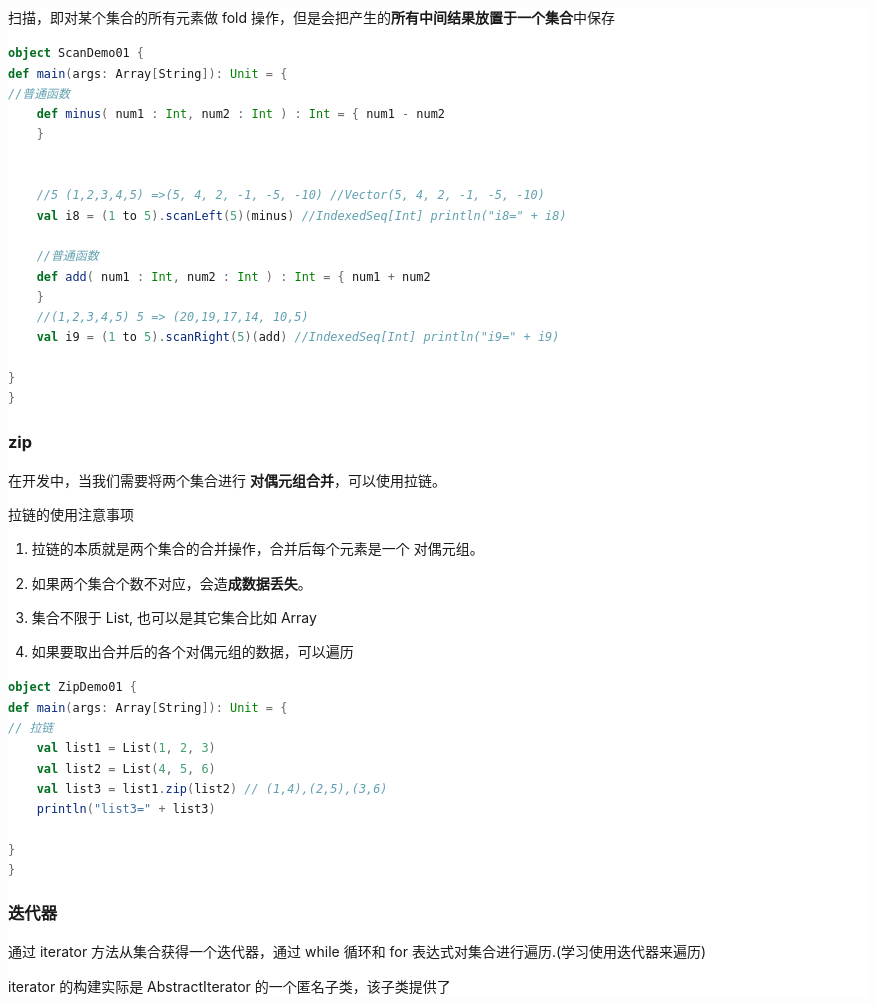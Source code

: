 扫描，即对某个集合的所有元素做 fold 操作，但是会把产生的**所有中间结果放置于一个集合**中保存

```scala
object ScanDemo01 {
def main(args: Array[String]): Unit = {
//普通函数
    def minus( num1 : Int, num2 : Int ) : Int = { num1 - num2
    }


    //5 (1,2,3,4,5) =>(5, 4, 2, -1, -5, -10) //Vector(5, 4, 2, -1, -5, -10)
    val i8 = (1 to 5).scanLeft(5)(minus) //IndexedSeq[Int] println("i8=" + i8)

    //普通函数
    def add( num1 : Int, num2 : Int ) : Int = { num1 + num2
    }
    //(1,2,3,4,5) 5 => (20,19,17,14, 10,5)
    val i9 = (1 to 5).scanRight(5)(add) //IndexedSeq[Int] println("i9=" + i9)

}
}
```

### zip

在开发中，当我们需要将两个集合进行 **对偶元组合并**，可以使用拉链。

拉链的使用注意事项

1. 拉链的本质就是两个集合的合并操作，合并后每个元素是一个 对偶元组。

2. 如果两个集合个数不对应，会造**成数据丢失**。

3. 集合不限于 List, 也可以是其它集合比如 Array

4. 如果要取出合并后的各个对偶元组的数据，可以遍历

```scala
object ZipDemo01 {
def main(args: Array[String]): Unit = {
// 拉链
    val list1 = List(1, 2, 3)
    val list2 = List(4, 5, 6)
    val list3 = list1.zip(list2) // (1,4),(2,5),(3,6) 
    println("list3=" + list3)

}
}
```

### 迭代器

通过 iterator 方法从集合获得一个迭代器，通过 while 循环和 for 表达式对集合进行遍历.(学习使用迭代器来遍历)

iterator 的构建实际是 AbstractIterator 的一个匿名子类，该子类提供了
